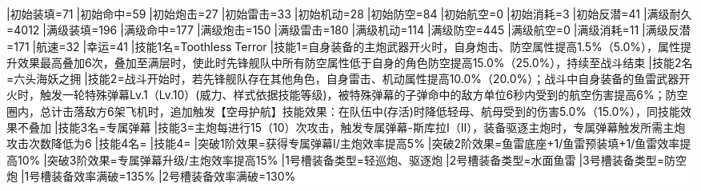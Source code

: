 |初始装填=71
|初始命中=59
|初始炮击=27
|初始雷击=33
|初始机动=28
|初始防空=84
|初始航空=0
|初始消耗=3
|初始反潜=41
|满级耐久=4012
|满级装填=196
|满级命中=177
|满级炮击=150
|满级雷击=180
|满级机动=114
|满级防空=445
|满级航空=0
|满级消耗=11
|满级反潜=171
|航速=32
|幸运=41
|技能1名=Toothless Terror
|技能1=自身装备的主炮武器开火时，自身炮击、防空属性提高1.5%（5.0%），属性提升效果最高叠加6次，叠加至满层时，使此时先锋舰队中所有防空属性低于自身的角色防空提高15.0%（25.0%），持续至战斗结束
|技能2名=六头海妖之拥
|技能2=战斗开始时，若先锋舰队存在其他角色，自身雷击、机动属性提高10.0%（20.0%）；战斗中自身装备的鱼雷武器开火时，触发一轮特殊弹幕Lv.1（Lv.10）(威力、样式依据技能等级)，被特殊弹幕的子弹命中的敌方单位6秒内受到的航空伤害提高6%；防空圈内，总计击落敌方6架飞机时，追加触发【空母护航】技能效果：在队伍中(存活)时降低轻母、航母受到的伤害5.0%（15.0%），同技能效果不叠加
|技能3名=专属弹幕
|技能3=主炮每进行15（10）次攻击，触发专属弹幕-斯库拉I（II），装备驱逐主炮时，专属弹幕触发所需主炮攻击次数降低为6
|技能4名=
|技能4=
|突破1阶效果=获得专属弹幕I/主炮效率提高5%
|突破2阶效果=鱼雷底座+1/鱼雷预装填+1/鱼雷效率提高10%
|突破3阶效果=专属弹幕升级/主炮效率提高15%
|1号槽装备类型=轻巡炮、驱逐炮
|2号槽装备类型=水面鱼雷
|3号槽装备类型=防空炮
|1号槽装备效率满破=135%
|2号槽装备效率满破=130%